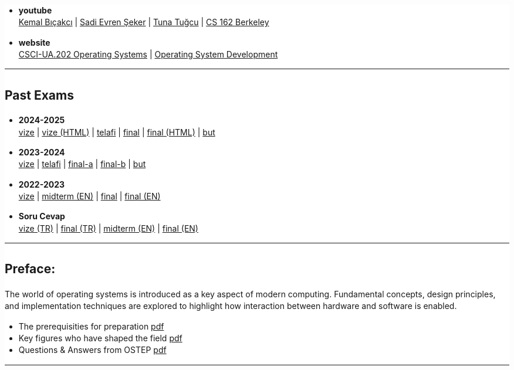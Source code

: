 - **youtube**  
[Kemal Bıçakcı](https://www.youtube.com/watch?v=sqtkwd09KXs&list=PLmPsb7nQhv7NLRWdIiDVNBDCMOtuUn6WZ) | 
[Sadi Evren Şeker](https://www.youtube.com/watch?v=r2q_XRKrqHQ&list=PLh9ECzBB8tJO9eiwfQbcA2ThMbUSkbOWf) | 
[Tuna Tuğcu](https://www.youtube.com/playlist?list=PLtZND_ssWL-urkZYXn9k4OpQ-73a5t6Qn) | 
[CS 162 Berkeley](https://www.youtube.com/playlist?list=PLF2K2xZjNEf97A_uBCwEl61sdxWVP7VWC)

- **website**  
[CSCI-UA.202 Operating Systems](https://cs.nyu.edu/~gottlieb/courses/os202/class-notes.html) | 
[Operating System Development](https://wiki.osdev.org/Main_Page)

---

## Past Exams  

- **2024-2025**  
  [vize](../files/os/slides/2024-2025-os-vize-cevaplar.pdf) | 
  [vize (HTML)](../files/os/slides/2024-2025-os-vize-cevaplar.html) | 
  [telafi](../files/os/slides/2024-2025-os-telafi-cevaplar.pdf) | 
  [final](../files/os/slides/2024-2025-os-final-cevaplar.pdf) | 
  [final (HTML)](../files/os/slides/2024-2025-os-final-cevaplar.html) | 
  [but](../files/os/slides/2024-2025-os-butunleme-cevaplar.pdf)

- **2023-2024**  
  [vize](../files/os/slides/2023-2024-os-vize-cevap.pdf) | 
  [telafi](../files/os/slides/2023-2024-os-telafi-cevaplar.pdf) | 
  [final-a](../files/os/slides/2023-2024-os-final-a-cevaplar.pdf) | 
  [final-b](../files/os/slides/2023-2024-os-final-b-cevaplar.pdf) | 
  [but](../files/os/slides/2023-2024-os-butunleme-cevap.pdf)

- **2022-2023**  
  [vize](../files/os/slides/2022-2023-os-vize-cevaplar.pdf) | 
  [midterm (EN)](../files/os/slides/2022-2023-os-midterm-answers.html) | 
  [final](../files/os/slides/2022-2023-os-final-cevaplar.pdf) | 
  [final (EN)](../files/os/slides/2022-2023-os-final-answers.html)

- **Soru Cevap**  
  [vize (TR)](../files/os/slides/Bolum_17_Soru_Cevap.pdf) | 
  [final (TR)](../files/os/slides/Bolum_18_Soru_Cevap.pdf) | 
  [midterm (EN)](../files/os/slides/os_midterm_mcq.html) | 
  [final (EN)](../files/os/slides/os_final_mcq.html)

---

## Preface: 

The world of operating systems is introduced as a key aspect of modern computing. Fundamental concepts, design principles, and implementation techniques are explored to highlight how interaction between hardware and software is enabled.

* The prerequisities for preparation [pdf](../files/os/The_prerequisites.pdf)
* Key figures who have shaped the field [pdf](../files/os/Important_people.pdf)
* Questions & Answers from OSTEP [pdf](../files/os/QA_from_OSTEP.pdf)

---